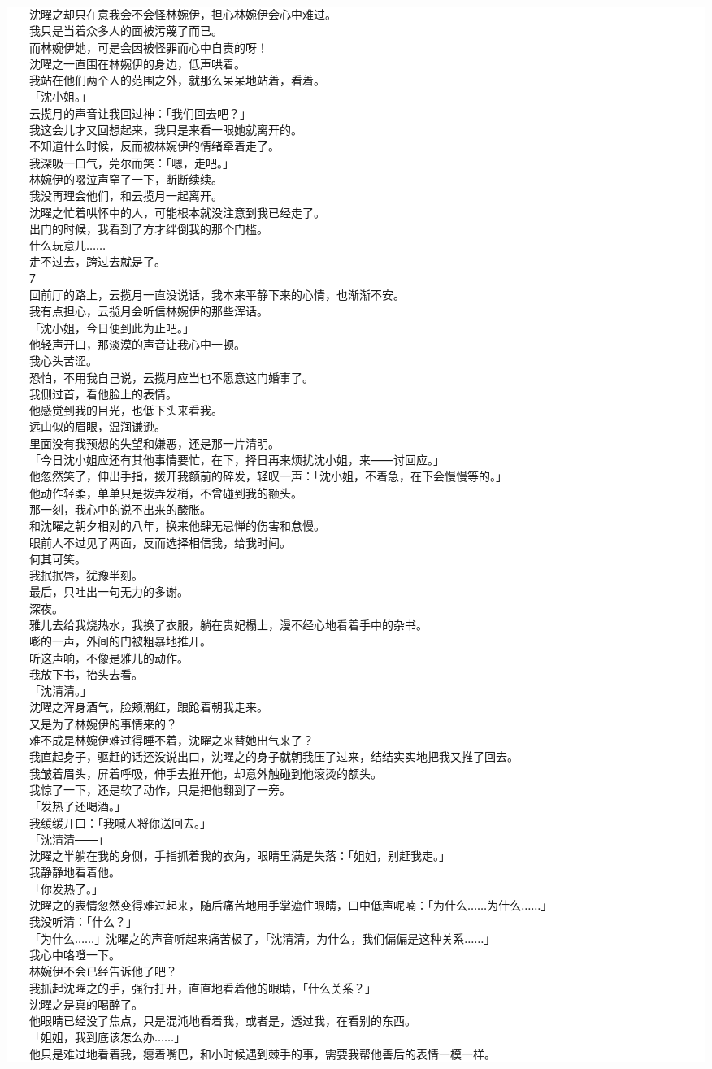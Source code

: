 &emsp;&emsp;沈曜之却只在意我会不会怪林婉伊，担心林婉伊会心中难过。  
&emsp;&emsp;我只是当着众多人的面被污蔑了而已。  
&emsp;&emsp;而林婉伊她，可是会因被怪罪而心中自责的呀！  
&emsp;&emsp;沈曜之一直围在林婉伊的身边，低声哄着。  
&emsp;&emsp;我站在他们两个人的范围之外，就那么呆呆地站着，看着。  
&emsp;&emsp;「沈小姐。」  
&emsp;&emsp;云揽月的声音让我回过神：「我们回去吧？」  
&emsp;&emsp;我这会儿才又回想起来，我只是来看一眼她就离开的。  
&emsp;&emsp;不知道什么时候，反而被林婉伊的情绪牵着走了。  
&emsp;&emsp;我深吸一口气，莞尔而笑：「嗯，走吧。」  
&emsp;&emsp;林婉伊的啜泣声窒了一下，断断续续。  
&emsp;&emsp;我没再理会他们，和云揽月一起离开。  
&emsp;&emsp;沈曜之忙着哄怀中的人，可能根本就没注意到我已经走了。  
&emsp;&emsp;出门的时候，我看到了方才绊倒我的那个门槛。  
&emsp;&emsp;什么玩意儿……  
&emsp;&emsp;走不过去，跨过去就是了。  
&emsp;&emsp;7  
&emsp;&emsp;回前厅的路上，云揽月一直没说话，我本来平静下来的心情，也渐渐不安。  
&emsp;&emsp;我有点担心，云揽月会听信林婉伊的那些浑话。  
&emsp;&emsp;「沈小姐，今日便到此为止吧。」  
&emsp;&emsp;他轻声开口，那淡漠的声音让我心中一顿。  
&emsp;&emsp;我心头苦涩。  
&emsp;&emsp;恐怕，不用我自己说，云揽月应当也不愿意这门婚事了。  
&emsp;&emsp;我侧过首，看他脸上的表情。  
&emsp;&emsp;他感觉到我的目光，也低下头来看我。  
&emsp;&emsp;远山似的眉眼，温润谦逊。  
&emsp;&emsp;里面没有我预想的失望和嫌恶，还是那一片清明。  
&emsp;&emsp;「今日沈小姐应还有其他事情要忙，在下，择日再来烦扰沈小姐，来——讨回应。」  
&emsp;&emsp;他忽然笑了，伸出手指，拨开我额前的碎发，轻叹一声：「沈小姐，不着急，在下会慢慢等的。」  
&emsp;&emsp;他动作轻柔，单单只是拨弄发梢，不曾碰到我的额头。  
&emsp;&emsp;那一刻，我心中的说不出来的酸胀。  
&emsp;&emsp;和沈曜之朝夕相对的八年，换来他肆无忌惮的伤害和怠慢。  
&emsp;&emsp;眼前人不过见了两面，反而选择相信我，给我时间。  
&emsp;&emsp;何其可笑。  
&emsp;&emsp;我抿抿唇，犹豫半刻。  
&emsp;&emsp;最后，只吐出一句无力的多谢。  
&emsp;&emsp;深夜。  
&emsp;&emsp;雅儿去给我烧热水，我换了衣服，躺在贵妃榻上，漫不经心地看着手中的杂书。  
&emsp;&emsp;嘭的一声，外间的门被粗暴地推开。  
&emsp;&emsp;听这声响，不像是雅儿的动作。  
&emsp;&emsp;我放下书，抬头去看。  
&emsp;&emsp;「沈清清。」  
&emsp;&emsp;沈曜之浑身酒气，脸颊潮红，踉跄着朝我走来。  
&emsp;&emsp;又是为了林婉伊的事情来的？  
&emsp;&emsp;难不成是林婉伊难过得睡不着，沈曜之来替她出气来了？  
&emsp;&emsp;我直起身子，驱赶的话还没说出口，沈曜之的身子就朝我压了过来，结结实实地把我又推了回去。  
&emsp;&emsp;我皱着眉头，屏着呼吸，伸手去推开他，却意外触碰到他滚烫的额头。  
&emsp;&emsp;我惊了一下，还是软了动作，只是把他翻到了一旁。  
&emsp;&emsp;「发热了还喝酒。」  
&emsp;&emsp;我缓缓开口：「我喊人将你送回去。」  
&emsp;&emsp;「沈清清——」  
&emsp;&emsp;沈曜之半躺在我的身侧，手指抓着我的衣角，眼睛里满是失落：「姐姐，别赶我走。」  
&emsp;&emsp;我静静地看着他。  
&emsp;&emsp;「你发热了。」  
&emsp;&emsp;沈曜之的表情忽然变得难过起来，随后痛苦地用手掌遮住眼睛，口中低声呢喃：「为什么……为什么……」  
&emsp;&emsp;我没听清：「什么？」  
&emsp;&emsp;「为什么……」沈曜之的声音听起来痛苦极了，「沈清清，为什么，我们偏偏是这种关系……」  
&emsp;&emsp;我心中咯噔一下。  
&emsp;&emsp;林婉伊不会已经告诉他了吧？  
&emsp;&emsp;我抓起沈曜之的手，强行打开，直直地看着他的眼睛，「什么关系？」  
&emsp;&emsp;沈曜之是真的喝醉了。  
&emsp;&emsp;他眼睛已经没了焦点，只是混沌地看着我，或者是，透过我，在看别的东西。  
&emsp;&emsp;「姐姐，我到底该怎么办……」  
&emsp;&emsp;他只是难过地看着我，瘪着嘴巴，和小时候遇到棘手的事，需要我帮他善后的表情一模一样。  